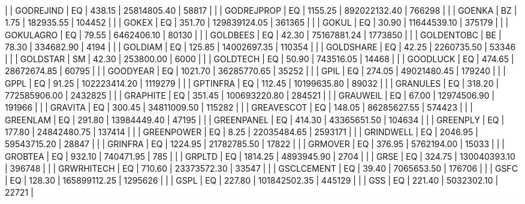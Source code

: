 |  | GODREJIND | EQ | 438.15 | 25814805.40 | 58817 |
|  | GODREJPROP | EQ | 1155.25 | 892022132.40 | 766298 |
|  | GOENKA | BZ | 1.75 | 182935.55 | 104452 |
|  | GOKEX | EQ | 351.70 | 129839124.05 | 361365 |
|  | GOKUL | EQ | 30.90 | 11644539.10 | 375179 |
|  | GOKULAGRO | EQ | 79.55 | 6462406.10 | 80130 |
|  | GOLDBEES | EQ | 42.30 | 75167881.24 | 1773850 |
|  | GOLDENTOBC | BE | 78.30 | 334682.90 | 4194 |
|  | GOLDIAM | EQ | 125.85 | 14002697.35 | 110354 |
|  | GOLDSHARE | EQ | 42.25 | 2260735.50 | 53346 |
|  | GOLDSTAR | SM | 42.30 | 253800.00 | 6000 |
|  | GOLDTECH | EQ | 50.90 | 743516.05 | 14468 |
|  | GOODLUCK | EQ | 474.65 | 28672674.85 | 60795 |
|  | GOODYEAR | EQ | 1021.70 | 36285770.65 | 35252 |
|  | GPIL | EQ | 274.05 | 49021480.45 | 179240 |
|  | GPPL | EQ | 91.25 | 102223414.20 | 1119279 |
|  | GPTINFRA | EQ | 112.45 | 10199635.80 | 89032 |
|  | GRANULES | EQ | 318.20 | 772585906.00 | 2432825 |
|  | GRAPHITE | EQ | 351.45 | 100693220.80 | 284521 |
|  | GRAUWEIL | EQ | 67.00 | 12974506.90 | 191966 |
|  | GRAVITA | EQ | 300.45 | 34811009.50 | 115282 |
|  | GREAVESCOT | EQ | 148.05 | 86285627.55 | 574423 |
|  | GREENLAM | EQ | 291.80 | 13984449.40 | 47195 |
|  | GREENPANEL | EQ | 414.30 | 43365651.50 | 104634 |
|  | GREENPLY | EQ | 177.80 | 24842480.75 | 137414 |
|  | GREENPOWER | EQ | 8.25 | 22035484.65 | 2593171 |
|  | GRINDWELL | EQ | 2046.95 | 59543715.20 | 28847 |
|  | GRINFRA | EQ | 1224.95 | 21782785.50 | 17822 |
|  | GRMOVER | EQ | 376.95 | 5762194.00 | 15033 |
|  | GROBTEA | EQ | 932.10 | 740471.95 | 785 |
|  | GRPLTD | EQ | 1814.25 | 4893945.90 | 2704 |
|  | GRSE | EQ | 324.75 | 130040393.10 | 396748 |
|  | GRWRHITECH | EQ | 710.60 | 23373572.30 | 33547 |
|  | GSCLCEMENT | EQ | 39.40 | 7065653.50 | 176706 |
|  | GSFC | EQ | 128.30 | 165899112.25 | 1295626 |
|  | GSPL | EQ | 227.80 | 101842502.35 | 445129 |
|  | GSS | EQ | 221.40 | 5032302.10 | 22721 |